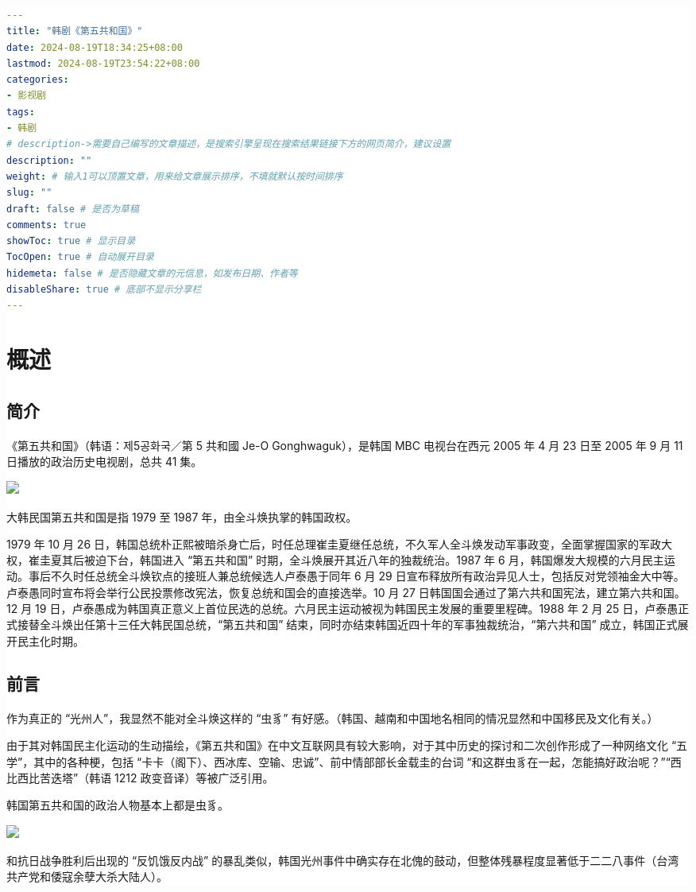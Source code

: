 ```yaml
---
title: "韩剧《第五共和国》"
date: 2024-08-19T18:34:25+08:00
lastmod: 2024-08-19T23:54:22+08:00
categories:
- 影视剧
tags:
- 韩剧
# description->需要自己编写的文章描述，是搜索引擎呈现在搜索结果链接下方的网页简介，建议设置
description: ""
weight: # 输入1可以顶置文章，用来给文章展示排序，不填就默认按时间排序
slug: ""
draft: false # 是否为草稿
comments: true
showToc: true # 显示目录
TocOpen: true # 自动展开目录
hidemeta: false # 是否隐藏文章的元信息，如发布日期、作者等
disableShare: true # 底部不显示分享栏
---
```


# 概述

## 简介

《第五共和国》（韩语：제5공화국／第 5 共和國 Je-O Gonghwaguk），是韩国 MBC 电视台在西元 2005 年 4 月 23 日至 2005 年 9 月 11 日播放的政治历史电视剧，总共 41 集。

![](https://cdn.jsdelivr.net/gh/Rosefinch-Midsummer/MyImagesHost03/img/20240726235438.png)

大韩民国第五共和国是指 1979 至 1987 年，由全斗焕执掌的韩国政权。

1979 年 10 月 26 日，韩国总统朴正熙被暗杀身亡后，时任总理崔圭夏继任总统，不久军人全斗焕发动军事政变，全面掌握国家的军政大权，崔圭夏其后被迫下台，韩国进入 “第五共和国” 时期，全斗焕展开其近八年的独裁统治。1987 年 6 月，韩国爆发大规模的六月民主运动。事后不久时任总统全斗焕钦点的接班人兼总统候选人卢泰愚于同年 6 月 29 日宣布释放所有政治异见人士，包括反对党领袖金大中等。卢泰愚同时宣布将会举行公民投票修改宪法，恢复总统和国会的直接选举。10 月 27 日韩国国会通过了第六共和国宪法，建立第六共和国。12 月 19 日，卢泰愚成为韩国真正意义上首位民选的总统。六月民主运动被视为韩国民主发展的重要里程碑。1988 年 2 月 25 日，卢泰愚正式接替全斗焕出任第十三任大韩民国总统，“第五共和国” 结束，同时亦结束韩国近四十年的军事独裁统治，“第六共和国” 成立，韩国正式展开民主化时期。

## 前言

作为真正的 “光州人”，我显然不能对全斗焕这样的 “虫豸” 有好感。（韩国、越南和中国地名相同的情况显然和中国移民及文化有关。）

由于其对韩国民主化运动的生动描绘，《第五共和国》在中文互联网具有较大影响，对于其中历史的探讨和二次创作形成了一种网络文化 “五学”，其中的各种梗，包括 “卡卡（阁下）、西冰库、空输、忠诚”、前中情部部长金载圭的台词 “和这群虫豸在一起，怎能搞好政治呢？”“西比西比苦迭塔”（韩语 1212 政变音译）等被广泛引用。

韩国第五共和国的政治人物基本上都是虫豸。

![](https://cdn.jsdelivr.net/gh/Rosefinch-Midsummer/MyImagesHost03/img/20240726232133.png)

和抗日战争胜利后出现的 “反饥饿反内战” 的暴乱类似，韩国光州事件中确实存在北傀的鼓动，但整体残暴程度显著低于二二八事件（台湾共产党和倭寇余孽大杀大陆人）。
